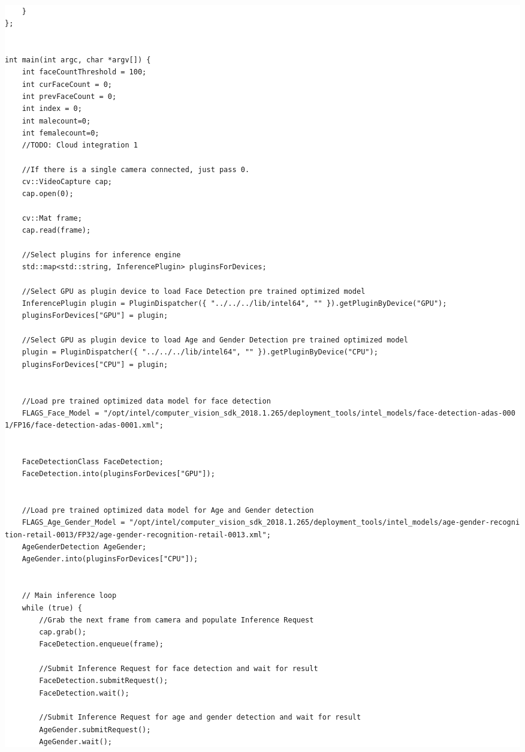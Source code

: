 ```
	}
};


int main(int argc, char *argv[]) {
	int faceCountThreshold = 100;
	int curFaceCount = 0;
	int prevFaceCount = 0;
	int index = 0;
	int malecount=0;
	int femalecount=0;
	//TODO: Cloud integration 1

	//If there is a single camera connected, just pass 0.
	cv::VideoCapture cap;
	cap.open(0);

	cv::Mat frame;
	cap.read(frame);

	//Select plugins for inference engine
	std::map<std::string, InferencePlugin> pluginsForDevices;

	//Select GPU as plugin device to load Face Detection pre trained optimized model
	InferencePlugin plugin = PluginDispatcher({ "../../../lib/intel64", "" }).getPluginByDevice("GPU");
	pluginsForDevices["GPU"] = plugin;

	//Select GPU as plugin device to load Age and Gender Detection pre trained optimized model
	plugin = PluginDispatcher({ "../../../lib/intel64", "" }).getPluginByDevice("CPU");
	pluginsForDevices["CPU"] = plugin;


	//Load pre trained optimized data model for face detection
	FLAGS_Face_Model = "/opt/intel/computer_vision_sdk_2018.1.265/deployment_tools/intel_models/face-detection-adas-0001/FP16/face-detection-adas-0001.xml";


	FaceDetectionClass FaceDetection;
	FaceDetection.into(pluginsForDevices["GPU"]);


	//Load pre trained optimized data model for Age and Gender detection
	FLAGS_Age_Gender_Model = "/opt/intel/computer_vision_sdk_2018.1.265/deployment_tools/intel_models/age-gender-recognition-retail-0013/FP32/age-gender-recognition-retail-0013.xml";
	AgeGenderDetection AgeGender;
	AgeGender.into(pluginsForDevices["CPU"]);


	// Main inference loop
	while (true) {
		//Grab the next frame from camera and populate Inference Request
		cap.grab();
		FaceDetection.enqueue(frame);

		//Submit Inference Request for face detection and wait for result
		FaceDetection.submitRequest();
		FaceDetection.wait();

		//Submit Inference Request for age and gender detection and wait for result
		AgeGender.submitRequest();
		AgeGender.wait();

```